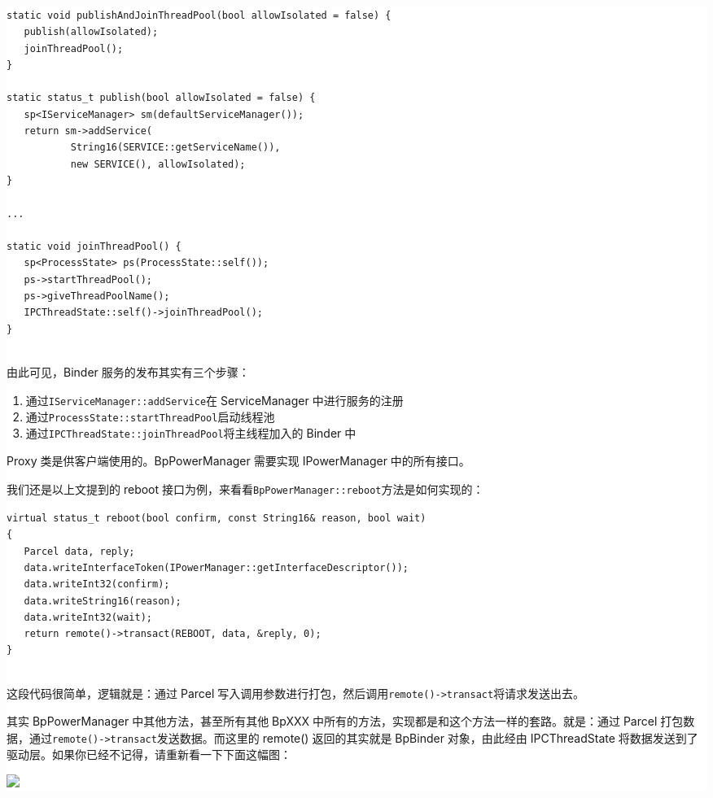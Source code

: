 ```
static void publishAndJoinThreadPool(bool allowIsolated = false) {
   publish(allowIsolated);
   joinThreadPool();
}

static status_t publish(bool allowIsolated = false) {
   sp<IServiceManager> sm(defaultServiceManager());
   return sm->addService(
           String16(SERVICE::getServiceName()),
           new SERVICE(), allowIsolated);
}

...

static void joinThreadPool() {
   sp<ProcessState> ps(ProcessState::self());
   ps->startThreadPool();
   ps->giveThreadPoolName();
   IPCThreadState::self()->joinThreadPool();
}


```

由此可见，Binder 服务的发布其实有三个步骤：

1.  通过`IServiceManager::addService`在 ServiceManager 中进行服务的注册
2.  通过`ProcessState::startThreadPool`启动线程池
3.  通过`IPCThreadState::joinThreadPool`将主线程加入的 Binder 中

Proxy 类是供客户端使用的。BpPowerManager 需要实现 IPowerManager 中的所有接口。

我们还是以上文提到的 reboot 接口为例，来看看`BpPowerManager::reboot`方法是如何实现的：

```
virtual status_t reboot(bool confirm, const String16& reason, bool wait)
{
   Parcel data, reply;
   data.writeInterfaceToken(IPowerManager::getInterfaceDescriptor());
   data.writeInt32(confirm);
   data.writeString16(reason);
   data.writeInt32(wait);
   return remote()->transact(REBOOT, data, &reply, 0);
}


```

这段代码很简单，逻辑就是：通过 Parcel 写入调用参数进行打包，然后调用`remote()->transact`将请求发送出去。

其实 BpPowerManager 中其他方法，甚至所有其他 BpXXX 中所有的方法，实现都是和这个方法一样的套路。就是：通过 Parcel 打包数据，通过`remote()->transact`发送数据。而这里的 remote() 返回的其实就是 BpBinder 对象，由此经由 IPCThreadState 将数据发送到了驱动层。如果你已经不记得，请重新看一下下面这幅图：

![](https://qiangbo-workspace.oss-cn-shanghai.aliyuncs.com/AndroidNewFeatureBook/Chapter1/BpBinder_BBinder.png)
